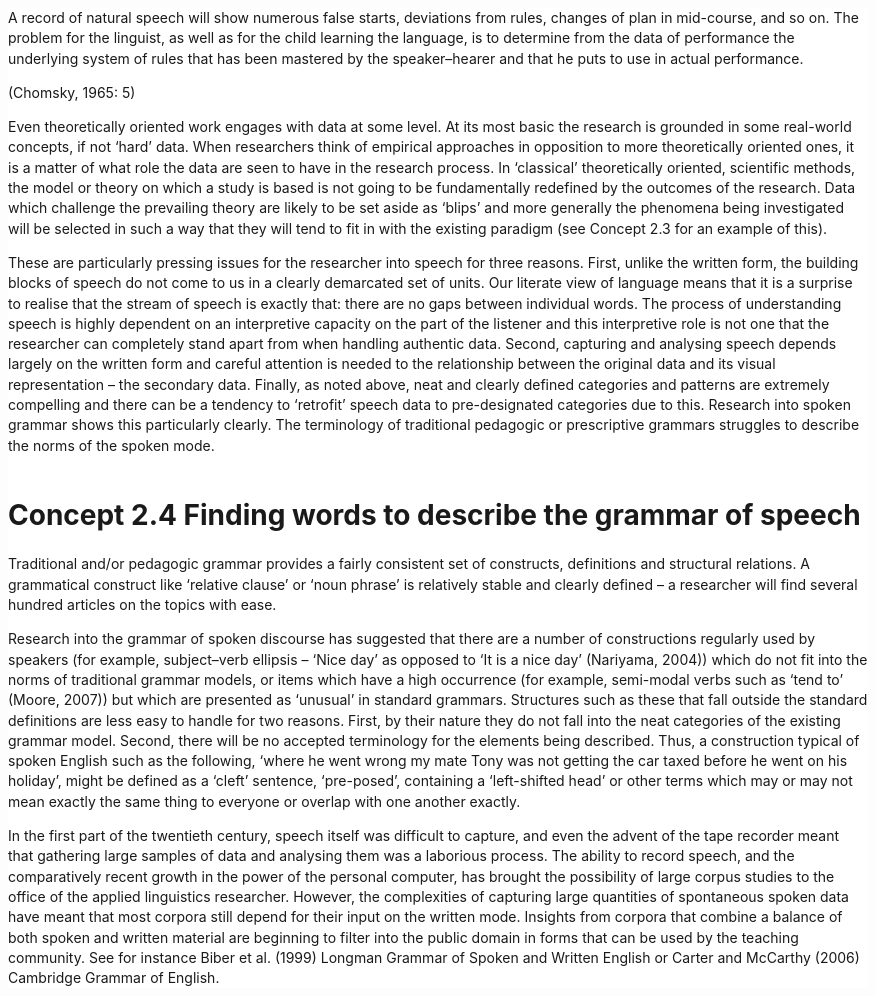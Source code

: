 A record of natural speech will show numerous false starts, deviations from rules, changes of plan in mid-course, and so on. The problem for the linguist, as well as for the child learning the language, is to determine from the data of performance the underlying system of rules that has been mastered by the speaker–hearer and that he puts to use in actual performance.

(Chomsky, 1965: 5)

Even theoretically oriented work engages with data at some level. At its most basic the research is grounded in some real-world concepts, if not ‘hard’ data. When researchers think of empirical approaches in opposition to more theoretically oriented ones, it is a matter of what role the data are seen to have in the research process. In ‘classical’ theoretically oriented, scientific methods, the model or theory on which a study is based is not going to be fundamentally redefined by the outcomes of the research. Data which challenge the prevailing theory are likely to be set aside as ‘blips’ and more generally the phenomena being investigated will be selected in such a way that they will tend to fit in with the existing paradigm (see Concept 2.3 for an example of this).

These are particularly pressing issues for the researcher into speech for three reasons. First, unlike the written form, the building blocks of speech do not come to us in a clearly demarcated set of units. Our literate view of language means that it is a surprise to realise that the stream of speech is exactly that: there are no gaps between individual words. The process of understanding speech is highly dependent on an interpretive capacity on the part of the listener and this interpretive role is not one that the researcher can completely stand apart from when handling authentic data. Second, capturing and analysing speech depends largely on the written form and careful attention is needed to the relationship between the original data and its visual representation – the secondary data. Finally, as noted above, neat and clearly defined categories and patterns are extremely compelling and there can be a tendency to ‘retrofit’ speech data to pre-designated categories due to this. Research into spoken grammar shows this particularly clearly. The terminology of traditional pedagogic or prescriptive grammars struggles to describe the norms of the spoken mode.

# Concept 2.4 Finding words to describe the grammar of speech

Traditional and/or pedagogic grammar provides a fairly consistent set of constructs, definitions and structural relations. A grammatical construct like ‘relative clause’ or ‘noun phrase’ is relatively stable and clearly defined – a researcher will find several hundred articles on the topics with ease.

Research into the grammar of spoken discourse has suggested that there are a number of constructions regularly used by speakers (for example, subject–verb ellipsis – ‘Nice day’ as opposed to ‘It is a nice day’ (Nariyama, 2004)) which do not fit into the norms of traditional grammar models, or items which have a high occurrence (for example, semi-modal verbs such as ‘tend to’ (Moore, 2007)) but which are presented as ‘unusual’ in standard grammars. Structures such as these that fall outside the standard definitions are less easy to handle for two reasons. First, by their nature they do not fall into the neat categories of the existing grammar model. Second, there will be no accepted terminology for the elements being described. Thus, a construction typical of spoken English such as the following, ‘where he went wrong my mate Tony was not getting the car taxed before he went on his holiday’, might be defined as a ‘cleft’ sentence, ‘pre-posed’, containing a ‘left-shifted head’ or other terms which may or may not mean exactly the same thing to everyone or overlap with one another exactly.

In the first part of the twentieth century, speech itself was difficult to capture, and even the advent of the tape recorder meant that gathering large samples of data and analysing them was a laborious process. The ability to record speech, and the comparatively recent growth in the power of the personal computer, has brought the possibility of large corpus studies to the office of the applied linguistics researcher. However, the complexities of capturing large quantities of spontaneous spoken data have meant that most corpora still depend for their input on the written mode. Insights from corpora that combine a balance of both spoken and written material are beginning to filter into the public domain in forms that can be used by the teaching community. See for instance Biber et al. (1999) Longman Grammar of Spoken and Written English or Carter and McCarthy (2006) Cambridge Grammar of English.
